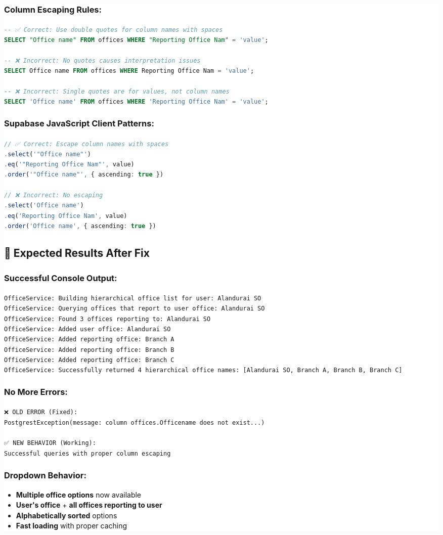 ### **Column Escaping Rules:**
```sql
-- ✅ Correct: Use double quotes for column names with spaces
SELECT "Office name" FROM offices WHERE "Reporting Office Nam" = 'value';

-- ❌ Incorrect: No quotes causes interpretation issues
SELECT Office name FROM offices WHERE Reporting Office Nam = 'value';

-- ❌ Incorrect: Single quotes are for values, not column names
SELECT 'Office name' FROM offices WHERE 'Reporting Office Nam' = 'value';
```

### **Supabase JavaScript Client Patterns:**
```typescript
// ✅ Correct: Escape column names with spaces
.select('"Office name"')
.eq('"Reporting Office Nam"', value)
.order('"Office name"', { ascending: true })

// ❌ Incorrect: No escaping
.select('Office name')
.eq('Reporting Office Nam', value)
.order('Office name', { ascending: true })
```

## 🚀 **Expected Results After Fix**

### **Successful Console Output:**
```
OfficeService: Building hierarchical office list for user: Alandurai SO
OfficeService: Querying offices that report to user office: Alandurai SO
OfficeService: Found 3 offices reporting to: Alandurai SO
OfficeService: Added user office: Alandurai SO
OfficeService: Added reporting office: Branch A
OfficeService: Added reporting office: Branch B
OfficeService: Added reporting office: Branch C
OfficeService: Successfully returned 4 hierarchical office names: [Alandurai SO, Branch A, Branch B, Branch C]
```

### **No More Errors:**
```
❌ OLD ERROR (Fixed):
PostgrestException(message: column offices.Officename does not exist...)

✅ NEW BEHAVIOR (Working):
Successful queries with proper column escaping
```

### **Dropdown Behavior:**
- **Multiple office options** now available
- **User's office** + **all offices reporting to user**
- **Alphabetically sorted** options
- **Fast loading** with proper caching
